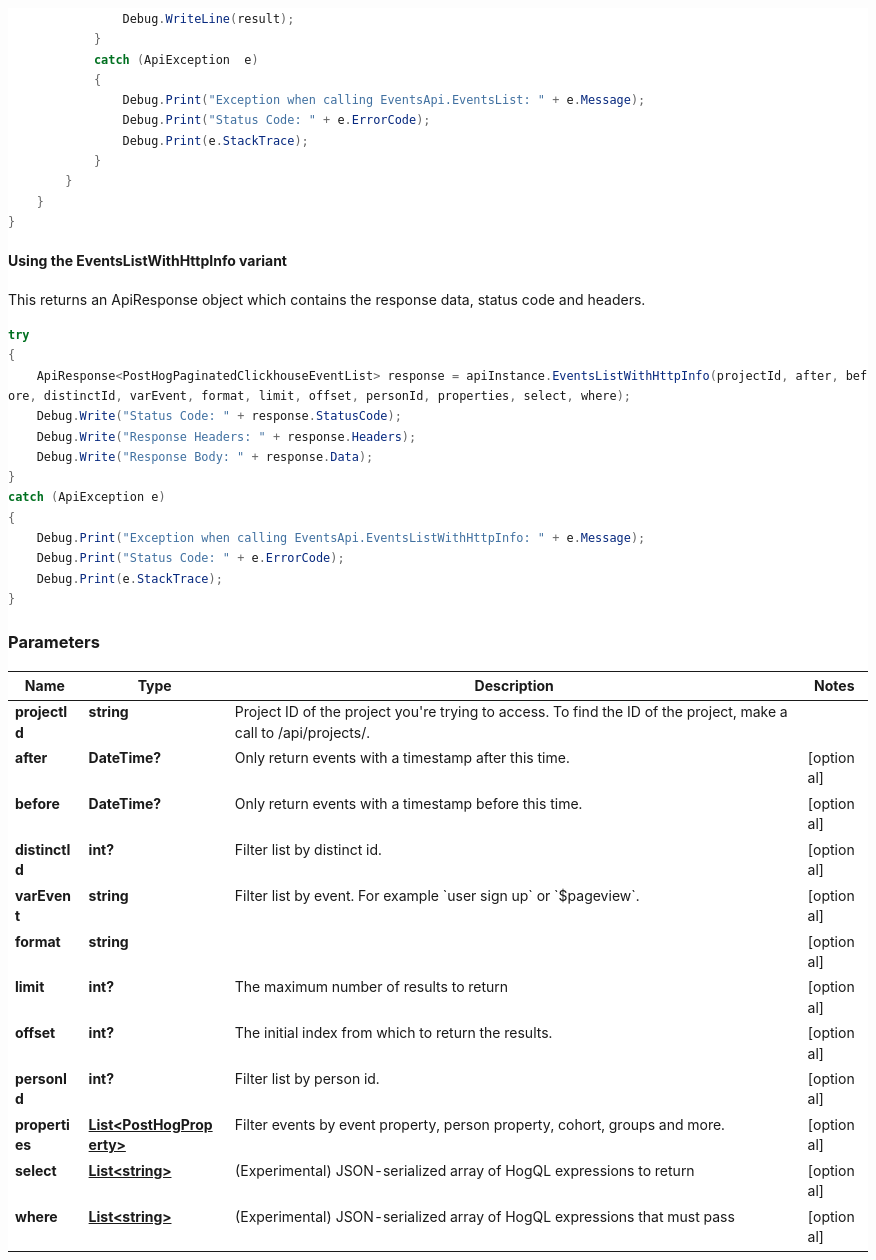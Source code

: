```csharp
                Debug.WriteLine(result);
            }
            catch (ApiException  e)
            {
                Debug.Print("Exception when calling EventsApi.EventsList: " + e.Message);
                Debug.Print("Status Code: " + e.ErrorCode);
                Debug.Print(e.StackTrace);
            }
        }
    }
}
```

#### Using the EventsListWithHttpInfo variant
This returns an ApiResponse object which contains the response data, status code and headers.

```csharp
try
{
    ApiResponse<PostHogPaginatedClickhouseEventList> response = apiInstance.EventsListWithHttpInfo(projectId, after, before, distinctId, varEvent, format, limit, offset, personId, properties, select, where);
    Debug.Write("Status Code: " + response.StatusCode);
    Debug.Write("Response Headers: " + response.Headers);
    Debug.Write("Response Body: " + response.Data);
}
catch (ApiException e)
{
    Debug.Print("Exception when calling EventsApi.EventsListWithHttpInfo: " + e.Message);
    Debug.Print("Status Code: " + e.ErrorCode);
    Debug.Print(e.StackTrace);
}
```

### Parameters

| Name | Type | Description | Notes |
|------|------|-------------|-------|
| **projectId** | **string** | Project ID of the project you&#39;re trying to access. To find the ID of the project, make a call to /api/projects/. |  |
| **after** | **DateTime?** | Only return events with a timestamp after this time. | [optional]  |
| **before** | **DateTime?** | Only return events with a timestamp before this time. | [optional]  |
| **distinctId** | **int?** | Filter list by distinct id. | [optional]  |
| **varEvent** | **string** | Filter list by event. For example &#x60;user sign up&#x60; or &#x60;$pageview&#x60;. | [optional]  |
| **format** | **string** |  | [optional]  |
| **limit** | **int?** | The maximum number of results to return | [optional]  |
| **offset** | **int?** | The initial index from which to return the results. | [optional]  |
| **personId** | **int?** | Filter list by person id. | [optional]  |
| **properties** | [**List&lt;PostHogProperty&gt;**](PostHogProperty.md) | Filter events by event property, person property, cohort, groups and more. | [optional]  |
| **select** | [**List&lt;string&gt;**](string.md) | (Experimental) JSON-serialized array of HogQL expressions to return | [optional]  |
| **where** | [**List&lt;string&gt;**](string.md) | (Experimental) JSON-serialized array of HogQL expressions that must pass | [optional]  |
